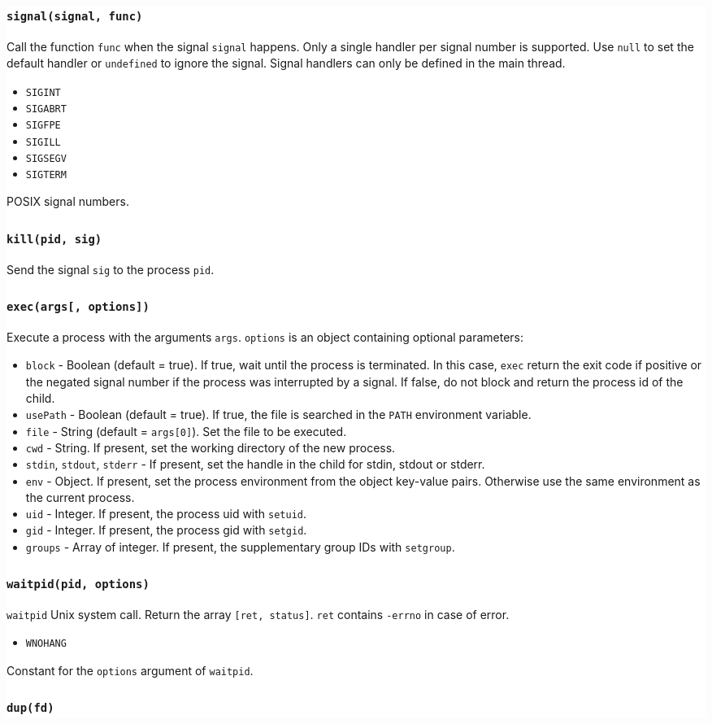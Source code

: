 ### `signal(signal, func)`

Call the function `func` when the signal `signal`
happens. Only a single handler per signal number is supported. Use
`null` to set the default handler or `undefined` to ignore
the signal. Signal handlers can only be defined in the main thread.

- `SIGINT`
- `SIGABRT`
- `SIGFPE`
- `SIGILL`
- `SIGSEGV`
- `SIGTERM`

POSIX signal numbers.

### `kill(pid, sig)`

Send the signal `sig` to the process `pid`.

### `exec(args[, options])`

Execute a process with the arguments `args`. `options` is an
object containing optional parameters:

- `block` - Boolean (default = true). If true, wait until the process is
  terminated. In this case, `exec` return the exit code if positive
  or the negated signal number if the process was interrupted by a
  signal. If false, do not block and return the process id of the child.
- `usePath` - Boolean (default = true). If true, the file is searched in the
  `PATH` environment variable.
- `file` - String (default = `args[0]`). Set the file to be executed.
- `cwd` - String. If present, set the working directory of the new process.
- `stdin`, `stdout`, `stderr` - If present, set the handle in the child for stdin, stdout or stderr.
- `env` - Object. If present, set the process environment from the object
  key-value pairs. Otherwise use the same environment as the current
  process.
- `uid` - Integer. If present, the process uid with `setuid`.
- `gid` - Integer. If present, the process gid with `setgid`.
- `groups` - Array of integer. If present, the supplementary
   group IDs with `setgroup`.

### `waitpid(pid, options)`

`waitpid` Unix system call. Return the array `[ret, status]`.
`ret` contains `-errno` in case of error.

- `WNOHANG`

Constant for the `options` argument of `waitpid`.

### `dup(fd)`
